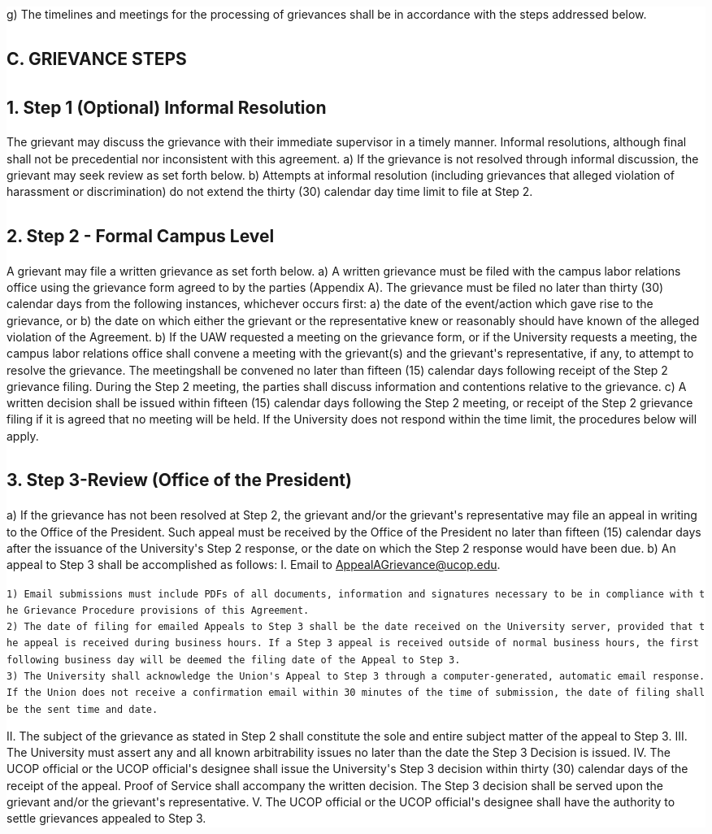g) The timelines and meetings for the processing of grievances shall be in accordance with the steps addressed below.

## C. GRIEVANCE STEPS

## 1. Step 1 (Optional) Informal Resolution

The grievant may discuss the grievance with their immediate supervisor in a
timely manner. Informal resolutions, although final shall not be precedential nor inconsistent with this agreement.
a) If the grievance is not resolved through informal discussion, the grievant may seek review as set forth below.
b) Attempts at informal resolution (including grievances that alleged violation of harassment or discrimination) do not extend the thirty (30) calendar day time limit to file at Step 2.

## 2. Step 2 - Formal Campus Level

A grievant may file a written grievance as set forth below.
a) A written grievance must be filed with the campus labor relations office using the grievance form agreed to by the parties (Appendix A). The grievance must be filed no later than thirty (30) calendar days from the following instances, whichever occurs first: a) the date of the event/action which gave rise to the grievance, or b) the date on which either the grievant or the representative knew or reasonably should have known of the alleged violation of the Agreement.
b) If the UAW requested a meeting on the grievance form, or if the University requests a meeting, the campus labor relations office shall convene a meeting with the grievant(s) and the grievant's representative, if any, to attempt to resolve the grievance. The meetingshall be convened no later than fifteen (15) calendar days following receipt of the Step 2 grievance filing. During the Step 2 meeting, the parties shall discuss information and contentions relative to the grievance.
c) A written decision shall be issued within fifteen (15) calendar days following the Step 2 meeting, or receipt of the Step 2 grievance filing if it is agreed that no meeting will be held. If the University does not respond within the time limit, the procedures below will apply.

## 3. Step 3-Review (Office of the President)

a) If the grievance has not been resolved at Step 2, the grievant and/or the grievant's representative may file an appeal in writing to the Office of the President. Such appeal must be received by the Office of the President no later than fifteen (15) calendar days after the issuance of the University's Step 2 response, or the date on which the Step 2 response would have been due.
b) An appeal to Step 3 shall be accomplished as follows:
  I. Email to AppealAGrievance@ucop.edu.
  
    1) Email submissions must include PDFs of all documents, information and signatures necessary to be in compliance with the Grievance Procedure provisions of this Agreement.
    2) The date of filing for emailed Appeals to Step 3 shall be the date received on the University server, provided that the appeal is received during business hours. If a Step 3 appeal is received outside of normal business hours, the first following business day will be deemed the filing date of the Appeal to Step 3.
    3) The University shall acknowledge the Union's Appeal to Step 3 through a computer-generated, automatic email response. If the Union does not receive a confirmation email within 30 minutes of the time of submission, the date of filing shall be the sent time and date.
  II. The subject of the grievance as stated in Step 2 shall constitute the sole and entire subject matter of the appeal to Step 3.
  III. The University must assert any and all known arbitrability issues no later than the date the Step 3 Decision is issued.
  IV. The UCOP official or the UCOP official's designee shall issue the University's Step 3 decision within thirty (30) calendar days of the receipt of the appeal. Proof of Service shall accompany the written decision. The Step 3 decision shall be served upon the grievant and/or the grievant's representative.
  V. The UCOP official or the UCOP official's designee shall have the authority to settle grievances appealed to Step 3.
